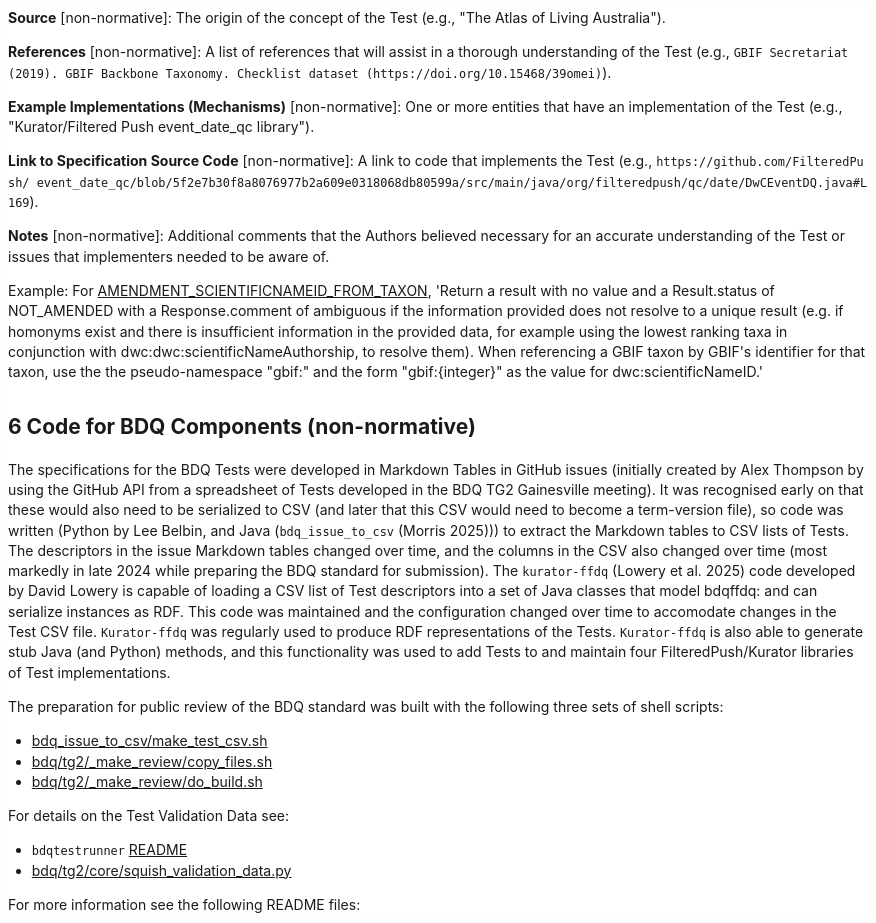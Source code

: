 **Source** [non-normative]: The origin of the concept of the Test (e.g., "The Atlas of Living Australia").

**References** [non-normative]: A list of references that will assist in a thorough understanding of the Test (e.g., `GBIF Secretariat (2019). GBIF Backbone Taxonomy. Checklist dataset (https://doi.org/10.15468/39omei)`).

**Example Implementations (Mechanisms)** [non-normative]: One or more entities that have an implementation of the Test (e.g., "Kurator/Filtered Push event_date_qc library").

**Link to Specification Source Code** [non-normative]: A link to code that implements the Test (e.g., `https://github.com/FilteredPush/ event_date_qc/blob/5f2e7b30f8a8076977b2a609e0318068db80599a/src/main/java/org/filteredpush/qc/date/DwCEventDQ.java#L169`).

**Notes** [non-normative]: Additional comments that the Authors believed necessary for an accurate understanding of the Test or issues that implementers needed to be aware of. 

Example: For [AMENDMENT_SCIENTIFICNAMEID_FROM_TAXON](../terms/bdqtest/index.md#AMENDMENT_SCIENTIFICNAMEID_FROM_TAXON), 'Return a result with no value and a Result.status of NOT_AMENDED with a Response.comment of ambiguous if the information provided does not resolve to a unique result (e.g. if homonyms exist and there is insufficient information in the provided data, for example using the lowest ranking taxa in conjunction with dwc:dwc:scientificNameAuthorship, to resolve them). When referencing a GBIF taxon by GBIF's identifier for that taxon, use the the pseudo-namespace "gbif:" and the form "gbif:{integer}" as the value for dwc:scientificNameID.'

## 6 Code for BDQ Components (non-normative)

The specifications for the BDQ Tests were developed in Markdown Tables in GitHub issues (initially created by Alex Thompson by using the GitHub API from a spreadsheet of Tests developed in the BDQ TG2 Gainesville meeting). It was recognised early on that these would also need to be serialized to CSV (and later that this CSV would need to become a term-version file), so code was written (Python by Lee Belbin, and Java (`bdq_issue_to_csv` (Morris 2025))) to extract the Markdown tables to CSV lists of Tests. The descriptors in the issue Markdown tables changed over time, and the columns in the CSV also changed over time (most markedly in late 2024 while preparing the BDQ standard for submission). The `kurator-ffdq` (Lowery et al. 2025) code developed by David Lowery is capable of loading a CSV list of Test descriptors into a set of Java classes that model bdqffdq: and can serialize instances as RDF. This code was maintained and the configuration changed over time to accomodate changes in the Test CSV file. `Kurator-ffdq` was regularly used to produce RDF representations of the Tests. `Kurator-ffdq` is also able to generate stub Java (and Python) methods, and this functionality was used to add Tests to and maintain four FilteredPush/Kurator libraries of Test implementations.

The preparation for public review of the BDQ standard was built with the following three sets of shell scripts:

- [bdq_issue_to_csv/make_test_csv.sh](https://github.com/kurator-org/bdq_issue_to_csv/blob/v1.0.0/make_test_csv.sh)
- [bdq/tg2/\_make_review/copy_files.sh](../../../_make_review/copy_files.sh)
- [bdq/tg2/\_make_review/do_build.sh](../../../_make_review/do_build.sh)

For details on the Test Validation Data see: 

- `bdqtestrunner` [README](https://github.com/FilteredPush/bdqtestrunner/blob/master/README.md)
- [bdq/tg2/core/squish_validation_data.py](../../../core/squish_validation_data.py)

For more information see the following README files: 
